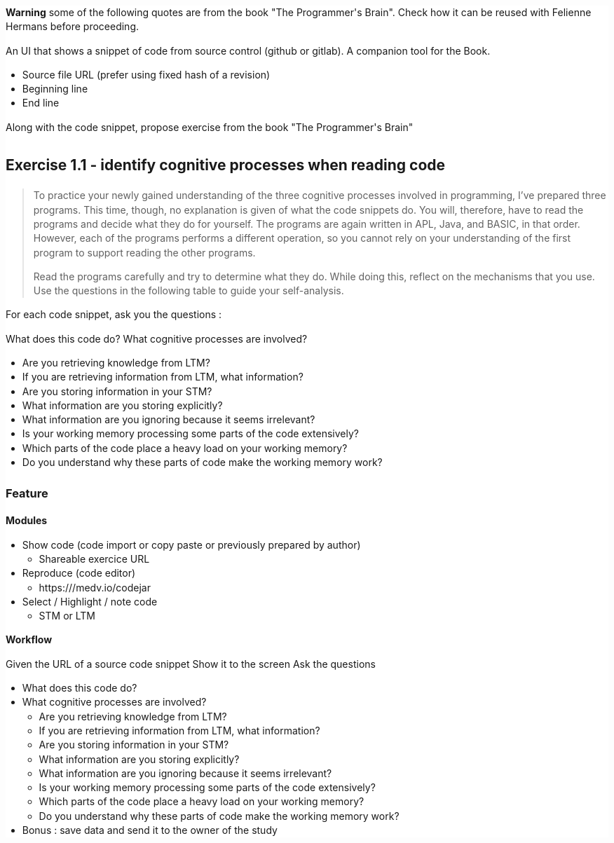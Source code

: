 **Warning** some of the following quotes are from the book "The Programmer's Brain". Check how it can be reused with Felienne Hermans before proceeding.

An UI that shows a snippet of code from source control (github or gitlab). A companion tool for the Book.

- Source file URL (prefer using fixed hash of a revision)
- Beginning line
- End line 

Along with the code snippet, propose exercise from the book "The Programmer's Brain"

## Exercise 1.1 - identify cognitive processes when reading code

> To practice your newly gained understanding of the three cognitive processes involved in programming, I’ve prepared three programs. This time, though, no explanation is given of what the code snippets do. You will, therefore, have to read the programs and decide what they do for yourself. The programs are again written in APL, Java, and BASIC, in that order. However, each of the programs performs a different operation, so you cannot rely on your understanding of the first program to support reading the other programs.
> 
> Read the programs carefully and try to determine what they do. While doing this, reflect on the mechanisms that you use. Use the questions in the following table to guide your self-analysis.

For each code snippet, ask you the questions : 

What does this code do? What cognitive processes are involved?

- Are you retrieving knowledge from LTM?
- If you are retrieving information from LTM, what information?
- Are you storing information in your STM?
- What information are you storing explicitly?
- What information are you ignoring because it seems irrelevant?
- Is your working memory processing some parts of the code extensively?
- Which parts of the code place a heavy load on your working memory?
- Do you understand why these parts of code make the working memory work?

### Feature


**Modules**

- Show code (code import or copy paste or previously prepared by author)
    - Shareable exercice URL
- Reproduce (code editor)
    - https:///medv.io/codejar
- Select / Highlight / note code
    - STM or LTM

**Workflow**

Given the URL of a source code snippet
Show it to the screen
Ask the questions
- What does this code do?
- What cognitive processes are involved?
    - Are you retrieving knowledge from LTM?
    - If you are retrieving information from LTM, what information?
    - Are you storing information in your STM?
    - What information are you storing explicitly?
    - What information are you ignoring because it seems irrelevant?
    - Is your working memory processing some parts of the code extensively?
    - Which parts of the code place a heavy load on your working memory?
    - Do you understand why these parts of code make the working memory work?   
- Bonus : save data and send it to the owner of the study
